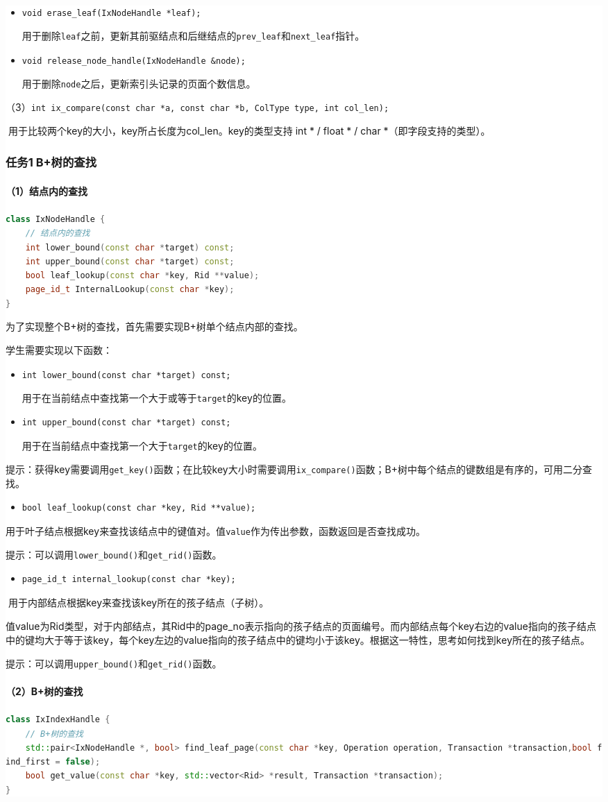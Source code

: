 - `void erase_leaf(IxNodeHandle *leaf);`

  用于删除`leaf`之前，更新其前驱结点和后继结点的`prev_leaf`和`next_leaf`指针。

- `void release_node_handle(IxNodeHandle &node);`

  用于删除`node`之后，更新索引头记录的页面个数信息。

（3）`int ix_compare(const char *a, const char *b, ColType type, int col_len);`

​		用于比较两个key的大小，key所占长度为col_len。key的类型支持 int * / float * / char *（即字段支持的类型）。

### 任务1 B+树的查找

#### （1）结点内的查找

```cpp
class IxNodeHandle {
    // 结点内的查找
    int lower_bound(const char *target) const;
    int upper_bound(const char *target) const;
    bool leaf_lookup(const char *key, Rid **value);
    page_id_t InternalLookup(const char *key);
}
```

为了实现整个B+树的查找，首先需要实现B+树单个结点内部的查找。

学生需要实现以下函数：

- `int lower_bound(const char *target) const;`

  用于在当前结点中查找第一个大于或等于`target`的key的位置。

- `int upper_bound(const char *target) const;`

  用于在当前结点中查找第一个大于`target`的key的位置。

提示：获得key需要调用`get_key()`函数；在比较key大小时需要调用`ix_compare()`函数；B+树中每个结点的键数组是有序的，可用二分查找。

- `bool leaf_lookup(const char *key, Rid **value);`

​		用于叶子结点根据key来查找该结点中的键值对。值`value`作为传出参数，函数返回是否查找成功。

​		提示：可以调用`lower_bound()`和`get_rid()`函数。

- `page_id_t internal_lookup(const char *key);`

​		用于内部结点根据key来查找该key所在的孩子结点（子树）。

​		值value为Rid类型，对于内部结点，其Rid中的page_no表示指向的孩子结点的页面编号。而内部结点每个key右边的value指向的孩子结点中的键均大于等于该key，每个key左边的value指向的孩子结点中的键均小于该key。根据这一特性，思考如何找到key所在的孩子结点。

​		提示：可以调用`upper_bound()`和`get_rid()`函数。

#### （2）B+树的查找

```cpp
class IxIndexHandle {
    // B+树的查找
    std::pair<IxNodeHandle *, bool> find_leaf_page(const char *key, Operation operation, Transaction *transaction,bool find_first = false);
    bool get_value(const char *key, std::vector<Rid> *result, Transaction *transaction);
}
```
